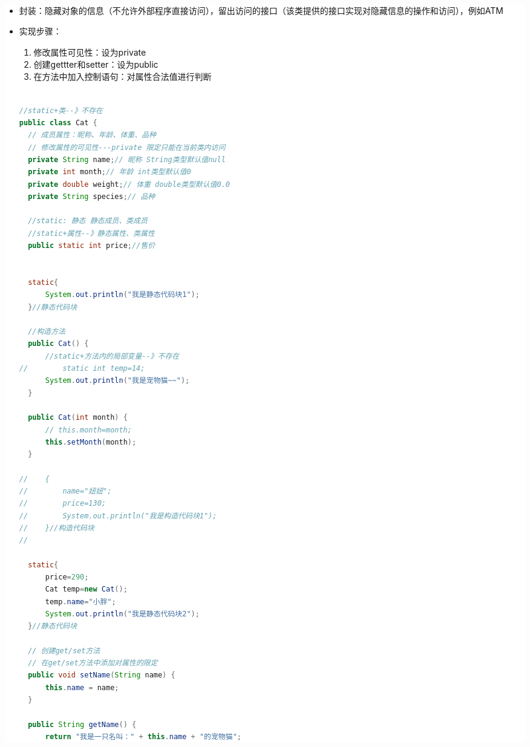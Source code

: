       





- 封装：隐藏对象的信息（不允许外部程序直接访问），留出访问的接口（该类提供的接口实现对隐藏信息的操作和访问），例如ATM

- 实现步骤：

  1. 修改属性可见性：设为private
  2. 创建gettter和setter：设为public
  3. 在方法中加入控制语句：对属性合法值进行判断

  ```java
  
  //static+类--》不存在
  public class Cat {
  	// 成员属性：昵称、年龄、体重、品种
  	// 修改属性的可见性---private 限定只能在当前类内访问
  	private String name;// 昵称 String类型默认值null
  	private int month;// 年龄 int类型默认值0
  	private double weight;// 体重 double类型默认值0.0
  	private String species;// 品种
  
  	//static: 静态 静态成员、类成员
  	//static+属性--》静态属性、类属性
  	public static int price;//售价
  	
  	
  	static{
  		System.out.println("我是静态代码块1");
  	}//静态代码块
  	
  	//构造方法
  	public Cat() {
  		//static+方法内的局部变量--》不存在
  //		static int temp=14;
  		System.out.println("我是宠物猫~~");
  	}
  
  	public Cat(int month) {
  		// this.month=month;
  		this.setMonth(month);
  	}
  
  //	{
  //		name="妞妞";
  //		price=130;
  //		System.out.println("我是构造代码块1");
  //	}//构造代码块
  //	
  	
  	static{
  		price=290;
  		Cat temp=new Cat();
  		temp.name="小胖";
  		System.out.println("我是静态代码块2");
  	}//静态代码块
  	
  	// 创建get/set方法
  	// 在get/set方法中添加对属性的限定
  	public void setName(String name) {
  		this.name = name;
  	}
  
  	public String getName() {
  		return "我是一只名叫：" + this.name + "的宠物猫";
  ```